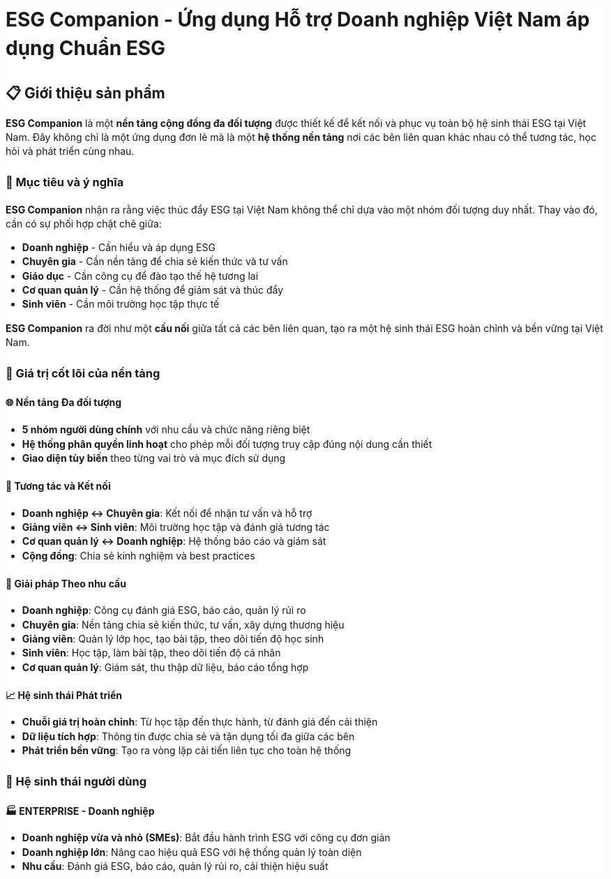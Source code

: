 # ESG Companion - Ứng dụng Hỗ trợ Doanh nghiệp Việt Nam áp dụng Chuẩn ESG

## 📋 Giới thiệu sản phẩm

**ESG Companion** là một **nền tảng cộng đồng đa đối tượng** được thiết kế để kết nối và phục vụ toàn bộ hệ sinh thái ESG tại Việt Nam. Đây không chỉ là một ứng dụng đơn lẻ mà là một **hệ thống nền tảng** nơi các bên liên quan khác nhau có thể tương tác, học hỏi và phát triển cùng nhau.

### 🎯 Mục tiêu và ý nghĩa

**ESG Companion** nhận ra rằng việc thúc đẩy ESG tại Việt Nam không thể chỉ dựa vào một nhóm đối tượng duy nhất. Thay vào đó, cần có sự phối hợp chặt chẽ giữa:

- **Doanh nghiệp** - Cần hiểu và áp dụng ESG
- **Chuyên gia** - Cần nền tảng để chia sẻ kiến thức và tư vấn
- **Giáo dục** - Cần công cụ để đào tạo thế hệ tương lai
- **Cơ quan quản lý** - Cần hệ thống để giám sát và thúc đẩy
- **Sinh viên** - Cần môi trường học tập thực tế

**ESG Companion** ra đời như một **cầu nối** giữa tất cả các bên liên quan, tạo ra một hệ sinh thái ESG hoàn chỉnh và bền vững tại Việt Nam.

### 💎 Giá trị cốt lõi của nền tảng

#### 🌐 **Nền tảng Đa đối tượng**
- **5 nhóm người dùng chính** với nhu cầu và chức năng riêng biệt
- **Hệ thống phân quyền linh hoạt** cho phép mỗi đối tượng truy cập đúng nội dung cần thiết
- **Giao diện tùy biến** theo từng vai trò và mục đích sử dụng

#### 🔄 **Tương tác và Kết nối**
- **Doanh nghiệp ↔ Chuyên gia**: Kết nối để nhận tư vấn và hỗ trợ
- **Giảng viên ↔ Sinh viên**: Môi trường học tập và đánh giá tương tác
- **Cơ quan quản lý ↔ Doanh nghiệp**: Hệ thống báo cáo và giám sát
- **Cộng đồng**: Chia sẻ kinh nghiệm và best practices

#### 🎯 **Giải pháp Theo nhu cầu**
- **Doanh nghiệp**: Công cụ đánh giá ESG, báo cáo, quản lý rủi ro
- **Chuyên gia**: Nền tảng chia sẻ kiến thức, tư vấn, xây dựng thương hiệu
- **Giảng viên**: Quản lý lớp học, tạo bài tập, theo dõi tiến độ học sinh
- **Sinh viên**: Học tập, làm bài tập, theo dõi tiến độ cá nhân
- **Cơ quan quản lý**: Giám sát, thu thập dữ liệu, báo cáo tổng hợp

#### 📈 **Hệ sinh thái Phát triển**
- **Chuỗi giá trị hoàn chỉnh**: Từ học tập đến thực hành, từ đánh giá đến cải thiện
- **Dữ liệu tích hợp**: Thông tin được chia sẻ và tận dụng tối đa giữa các bên
- **Phát triển bền vững**: Tạo ra vòng lặp cải tiến liên tục cho toàn hệ thống

### 🏢 Hệ sinh thái người dùng

#### 🏭 **ENTERPRISE - Doanh nghiệp**
- **Doanh nghiệp vừa và nhỏ (SMEs)**: Bắt đầu hành trình ESG với công cụ đơn giản
- **Doanh nghiệp lớn**: Nâng cao hiệu quả ESG với hệ thống quản lý toàn diện
- **Nhu cầu**: Đánh giá ESG, báo cáo, quản lý rủi ro, cải thiện hiệu suất
